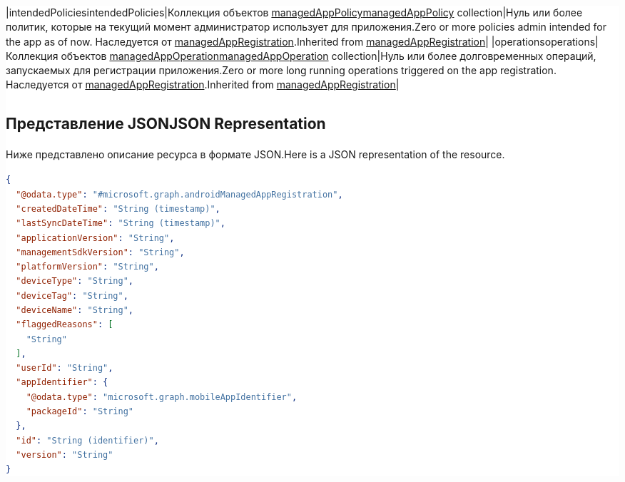 |<span data-ttu-id="4f6ec-178">intendedPolicies</span><span class="sxs-lookup"><span data-stu-id="4f6ec-178">intendedPolicies</span></span>|<span data-ttu-id="4f6ec-179">Коллекция объектов [managedAppPolicy](../resources/intune_mam_managedapppolicy.md)</span><span class="sxs-lookup"><span data-stu-id="4f6ec-179">[managedAppPolicy](../resources/intune_mam_managedapppolicy.md) collection</span></span>|<span data-ttu-id="4f6ec-180">Нуль или более политик, которые на текущий момент администратор использует для приложения.</span><span class="sxs-lookup"><span data-stu-id="4f6ec-180">Zero or more policies admin intended for the app as of now.</span></span> <span data-ttu-id="4f6ec-181">Наследуется от [managedAppRegistration](../resources/intune_mam_managedappregistration.md).</span><span class="sxs-lookup"><span data-stu-id="4f6ec-181">Inherited from [managedAppRegistration](../resources/intune_mam_managedappregistration.md)</span></span>|
|<span data-ttu-id="4f6ec-182">operations</span><span class="sxs-lookup"><span data-stu-id="4f6ec-182">operations</span></span>|<span data-ttu-id="4f6ec-183">Коллекция объектов [managedAppOperation](../resources/intune_mam_managedappoperation.md)</span><span class="sxs-lookup"><span data-stu-id="4f6ec-183">[managedAppOperation](../resources/intune_mam_managedappoperation.md) collection</span></span>|<span data-ttu-id="4f6ec-184">Нуль или более долговременных операций, запускаемых для регистрации приложения.</span><span class="sxs-lookup"><span data-stu-id="4f6ec-184">Zero or more long running operations triggered on the app registration.</span></span> <span data-ttu-id="4f6ec-185">Наследуется от [managedAppRegistration](../resources/intune_mam_managedappregistration.md).</span><span class="sxs-lookup"><span data-stu-id="4f6ec-185">Inherited from [managedAppRegistration](../resources/intune_mam_managedappregistration.md)</span></span>|

## <a name="json-representation"></a><span data-ttu-id="4f6ec-186">Представление JSON</span><span class="sxs-lookup"><span data-stu-id="4f6ec-186">JSON Representation</span></span>
<span data-ttu-id="4f6ec-187">Ниже представлено описание ресурса в формате JSON.</span><span class="sxs-lookup"><span data-stu-id="4f6ec-187">Here is a JSON representation of the resource.</span></span>

``` json
{
  "@odata.type": "#microsoft.graph.androidManagedAppRegistration",
  "createdDateTime": "String (timestamp)",
  "lastSyncDateTime": "String (timestamp)",
  "applicationVersion": "String",
  "managementSdkVersion": "String",
  "platformVersion": "String",
  "deviceType": "String",
  "deviceTag": "String",
  "deviceName": "String",
  "flaggedReasons": [
    "String"
  ],
  "userId": "String",
  "appIdentifier": {
    "@odata.type": "microsoft.graph.mobileAppIdentifier",
    "packageId": "String"
  },
  "id": "String (identifier)",
  "version": "String"
}
```





